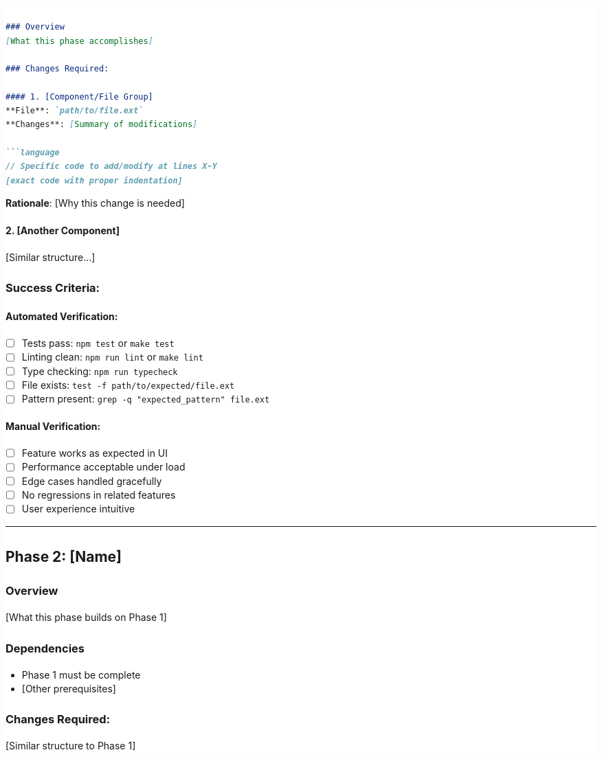 ```markdown

### Overview
[What this phase accomplishes]

### Changes Required:

#### 1. [Component/File Group]
**File**: `path/to/file.ext`
**Changes**: [Summary of modifications]

```language
// Specific code to add/modify at lines X-Y
[exact code with proper indentation]
```

**Rationale**: [Why this change is needed]

#### 2. [Another Component]
[Similar structure...]

### Success Criteria:

#### Automated Verification:
- [ ] Tests pass: `npm test` or `make test`
- [ ] Linting clean: `npm run lint` or `make lint`
- [ ] Type checking: `npm run typecheck`
- [ ] File exists: `test -f path/to/expected/file.ext`
- [ ] Pattern present: `grep -q "expected_pattern" file.ext`

#### Manual Verification:
- [ ] Feature works as expected in UI
- [ ] Performance acceptable under load
- [ ] Edge cases handled gracefully
- [ ] No regressions in related features
- [ ] User experience intuitive

---

## Phase 2: [Name]

### Overview
[What this phase builds on Phase 1]

### Dependencies
- Phase 1 must be complete
- [Other prerequisites]

### Changes Required:
[Similar structure to Phase 1]

